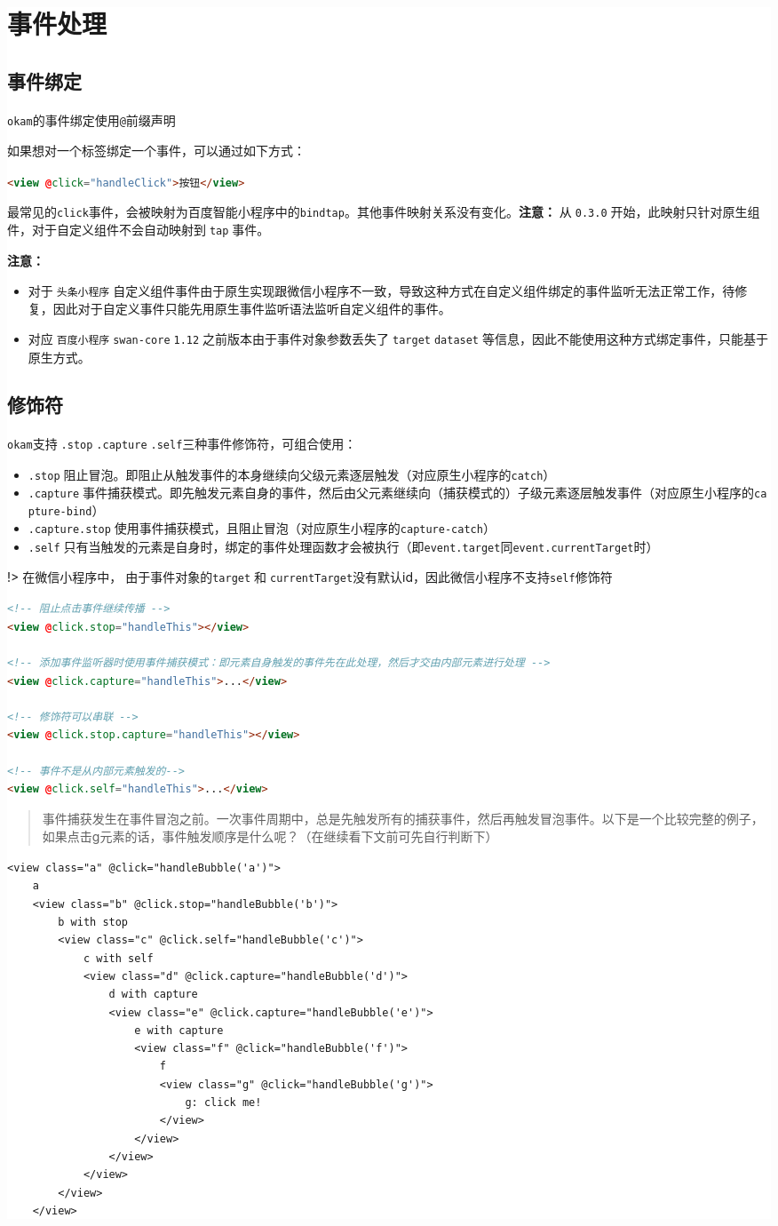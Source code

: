 #  事件处理

## 事件绑定

`okam`的事件绑定使用`@`前缀声明

如果想对一个标签绑定一个事件，可以通过如下方式：
```html
<view @click="handleClick">按钮</view>
```

最常见的`click`事件，会被映射为百度智能小程序中的`bindtap`。其他事件映射关系没有变化。**注意：** 从 `0.3.0` 开始，此映射只针对原生组件，对于自定义组件不会自动映射到 `tap` 事件。

**注意：**

* 对于 `头条小程序` 自定义组件事件由于原生实现跟微信小程序不一致，导致这种方式在自定义组件绑定的事件监听无法正常工作，待修复，因此对于自定义事件只能先用原生事件监听语法监听自定义组件的事件。

* 对应 `百度小程序` `swan-core` `1.12` 之前版本由于事件对象参数丢失了 `target` `dataset` 等信息，因此不能使用这种方式绑定事件，只能基于原生方式。

## 修饰符

`okam`支持 `.stop` `.capture` `.self`三种事件修饰符，可组合使用：
- `.stop` 阻止冒泡。即阻止从触发事件的本身继续向父级元素逐层触发（对应原生小程序的`catch`）
- `.capture` 事件捕获模式。即先触发元素自身的事件，然后由父元素继续向（捕获模式的）子级元素逐层触发事件（对应原生小程序的`capture-bind`）
- `.capture.stop` 使用事件捕获模式，且阻止冒泡（对应原生小程序的`capture-catch`）
- `.self` 只有当触发的元素是自身时，绑定的事件处理函数才会被执行（即`event.target`同`event.currentTarget`时）

!> 在微信小程序中， 由于事件对象的`target` 和 `currentTarget`没有默认id，因此微信小程序不支持`self`修饰符

```html
<!-- 阻止点击事件继续传播 -->
<view @click.stop="handleThis"></view>

<!-- 添加事件监听器时使用事件捕获模式：即元素自身触发的事件先在此处理，然后才交由内部元素进行处理 -->
<view @click.capture="handleThis">...</view>

<!-- 修饰符可以串联 -->
<view @click.stop.capture="handleThis"></view>

<!-- 事件不是从内部元素触发的-->
<view @click.self="handleThis">...</view>
```

> 事件捕获发生在事件冒泡之前。一次事件周期中，总是先触发所有的捕获事件，然后再触发冒泡事件。以下是一个比较完整的例子，如果点击g元素的话，事件触发顺序是什么呢？（在继续看下文前可先自行判断下）

```
<view class="a" @click="handleBubble('a')">
    a
    <view class="b" @click.stop="handleBubble('b')">
        b with stop
        <view class="c" @click.self="handleBubble('c')">
            c with self
            <view class="d" @click.capture="handleBubble('d')">
                d with capture
                <view class="e" @click.capture="handleBubble('e')">
                    e with capture
                    <view class="f" @click="handleBubble('f')">
                        f
                        <view class="g" @click="handleBubble('g')">
                            g: click me!
                        </view>
                    </view>
                </view>
            </view>
        </view>
    </view>
```